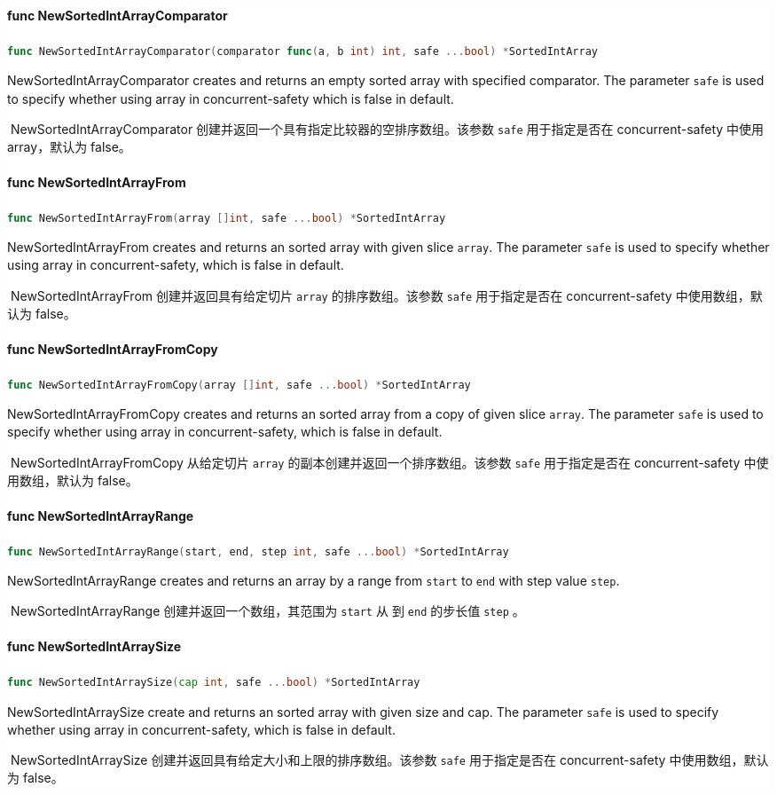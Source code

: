 #### func NewSortedIntArrayComparator

```go
func NewSortedIntArrayComparator(comparator func(a, b int) int, safe ...bool) *SortedIntArray
```

NewSortedIntArrayComparator creates and returns an empty sorted array with specified comparator. The parameter `safe` is used to specify whether using array in concurrent-safety which is false in default.

​	NewSortedIntArrayComparator 创建并返回一个具有指定比较器的空排序数组。该参数 `safe` 用于指定是否在 concurrent-safety 中使用 array，默认为 false。

#### func NewSortedIntArrayFrom

```go
func NewSortedIntArrayFrom(array []int, safe ...bool) *SortedIntArray
```

NewSortedIntArrayFrom creates and returns an sorted array with given slice `array`. The parameter `safe` is used to specify whether using array in concurrent-safety, which is false in default.

​	NewSortedIntArrayFrom 创建并返回具有给定切片 `array` 的排序数组。该参数 `safe` 用于指定是否在 concurrent-safety 中使用数组，默认为 false。

#### func NewSortedIntArrayFromCopy

```go
func NewSortedIntArrayFromCopy(array []int, safe ...bool) *SortedIntArray
```

NewSortedIntArrayFromCopy creates and returns an sorted array from a copy of given slice `array`. The parameter `safe` is used to specify whether using array in concurrent-safety, which is false in default.

​	NewSortedIntArrayFromCopy 从给定切片 `array` 的副本创建并返回一个排序数组。该参数 `safe` 用于指定是否在 concurrent-safety 中使用数组，默认为 false。

#### func NewSortedIntArrayRange

```go
func NewSortedIntArrayRange(start, end, step int, safe ...bool) *SortedIntArray
```

NewSortedIntArrayRange creates and returns an array by a range from `start` to `end` with step value `step`.

​	NewSortedIntArrayRange 创建并返回一个数组，其范围为 `start` 从 到 `end` 的步长值 `step` 。

#### func NewSortedIntArraySize

```go
func NewSortedIntArraySize(cap int, safe ...bool) *SortedIntArray
```

NewSortedIntArraySize create and returns an sorted array with given size and cap. The parameter `safe` is used to specify whether using array in concurrent-safety, which is false in default.

​	NewSortedIntArraySize 创建并返回具有给定大小和上限的排序数组。该参数 `safe` 用于指定是否在 concurrent-safety 中使用数组，默认为 false。

